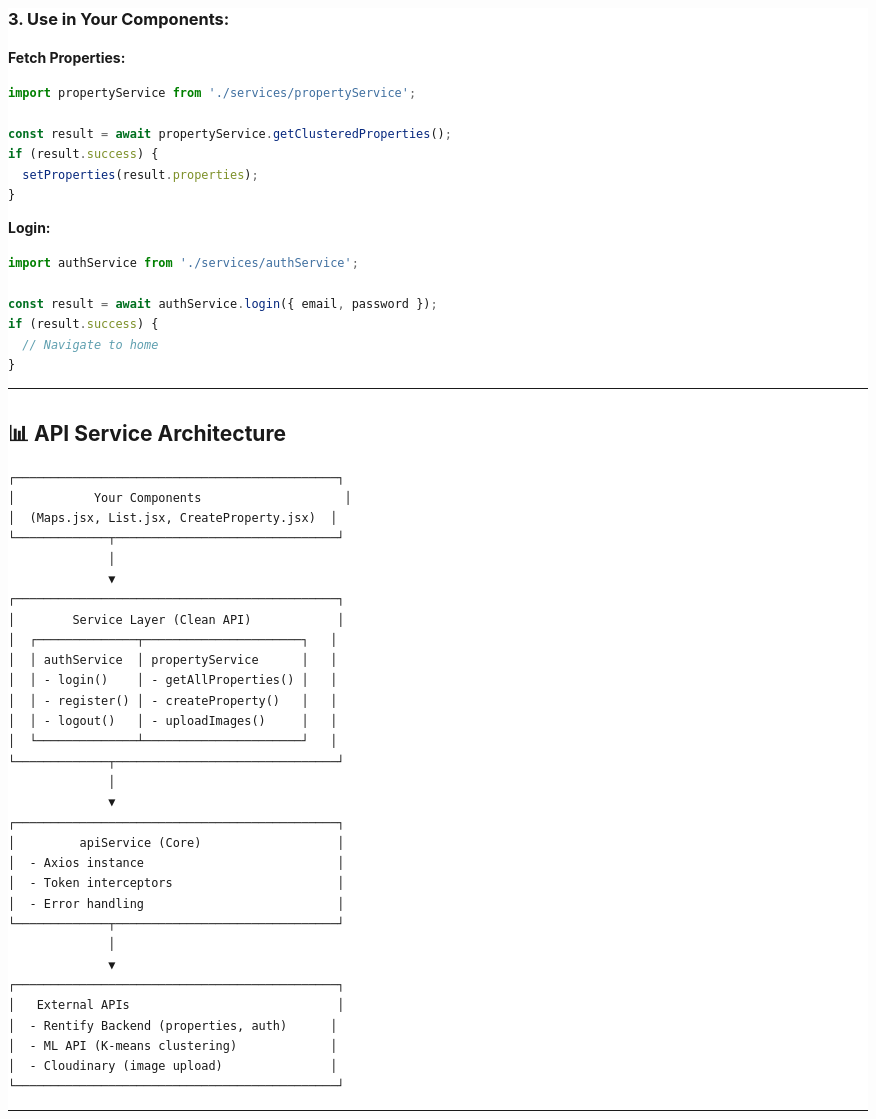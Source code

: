 ### 3. Use in Your Components:

**Fetch Properties:**
```jsx
import propertyService from './services/propertyService';

const result = await propertyService.getClusteredProperties();
if (result.success) {
  setProperties(result.properties);
}
```

**Login:**
```jsx
import authService from './services/authService';

const result = await authService.login({ email, password });
if (result.success) {
  // Navigate to home
}
```

---

## 📊 API Service Architecture

```
┌─────────────────────────────────────────────┐
│           Your Components                    │
│  (Maps.jsx, List.jsx, CreateProperty.jsx)  │
└─────────────┬───────────────────────────────┘
              │
              ▼
┌─────────────────────────────────────────────┐
│        Service Layer (Clean API)            │
│  ┌──────────────┬──────────────────────┐   │
│  │ authService  │ propertyService      │   │
│  │ - login()    │ - getAllProperties() │   │
│  │ - register() │ - createProperty()   │   │
│  │ - logout()   │ - uploadImages()     │   │
│  └──────────────┴──────────────────────┘   │
└─────────────┬───────────────────────────────┘
              │
              ▼
┌─────────────────────────────────────────────┐
│         apiService (Core)                   │
│  - Axios instance                           │
│  - Token interceptors                       │
│  - Error handling                           │
└─────────────┬───────────────────────────────┘
              │
              ▼
┌─────────────────────────────────────────────┐
│   External APIs                             │
│  - Rentify Backend (properties, auth)      │
│  - ML API (K-means clustering)             │
│  - Cloudinary (image upload)               │
└─────────────────────────────────────────────┘
```

---